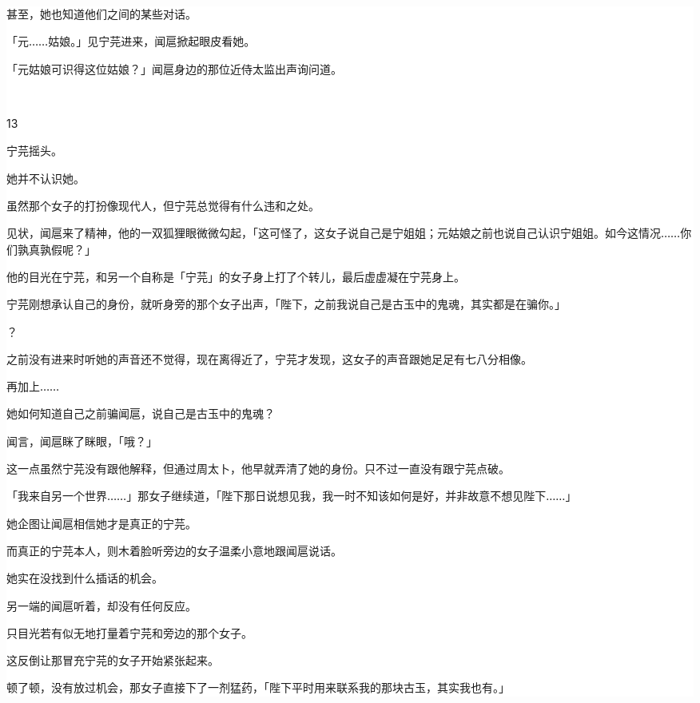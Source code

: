
甚至，她也知道他们之间的某些对话。


「元……姑娘。」见宁芫进来，闻扈掀起眼皮看她。


「元姑娘可识得这位姑娘？」闻扈身边的那位近侍太监出声询问道。


 


13


宁芫摇头。


她并不认识她。


虽然那个女子的打扮像现代人，但宁芫总觉得有什么违和之处。


见状，闻扈来了精神，他的一双狐狸眼微微勾起，「这可怪了，这女子说自己是宁姐姐；元姑娘之前也说自己认识宁姐姐。如今这情况……你们孰真孰假呢？」


他的目光在宁芫，和另一个自称是「宁芫」的女子身上打了个转儿，最后虚虚凝在宁芫身上。


宁芫刚想承认自己的身份，就听身旁的那个女子出声，「陛下，之前我说自己是古玉中的鬼魂，其实都是在骗你。」


？


之前没有进来时听她的声音还不觉得，现在离得近了，宁芫才发现，这女子的声音跟她足足有七八分相像。


再加上……


她如何知道自己之前骗闻扈，说自己是古玉中的鬼魂？


闻言，闻扈眯了眯眼，「哦？」


这一点虽然宁芫没有跟他解释，但通过周太卜，他早就弄清了她的身份。只不过一直没有跟宁芫点破。


「我来自另一个世界……」那女子继续道，「陛下那日说想见我，我一时不知该如何是好，并非故意不想见陛下……」


她企图让闻扈相信她才是真正的宁芫。


而真正的宁芫本人，则木着脸听旁边的女子温柔小意地跟闻扈说话。


她实在没找到什么插话的机会。


另一端的闻扈听着，却没有任何反应。


只目光若有似无地打量着宁芫和旁边的那个女子。


这反倒让那冒充宁芫的女子开始紧张起来。


顿了顿，没有放过机会，那女子直接下了一剂猛药，「陛下平时用来联系我的那块古玉，其实我也有。」
